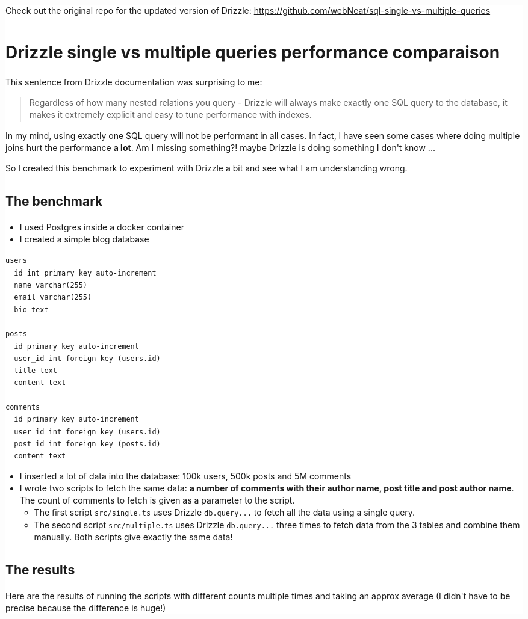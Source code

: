 Check out the original repo for the updated version of Drizzle: https://github.com/webNeat/sql-single-vs-multiple-queries

# Drizzle single vs multiple queries performance comparaison

This sentence from Drizzle documentation was surprising to me:

> Regardless of how many nested relations you query - Drizzle will always make exactly one SQL query to the database, it makes it extremely explicit and easy to tune performance with indexes.

In my mind, using exactly one SQL query will not be performant in all cases. In fact, I have seen some cases where doing multiple joins hurt the performance **a lot**. Am I missing something?! maybe Drizzle is doing something I don't know ...

So I created this benchmark to experiment with Drizzle a bit and see what I am understanding wrong.

## The benchmark

- I used Postgres inside a docker container
- I created a simple blog database
```
users
  id int primary key auto-increment
  name varchar(255)
  email varchar(255)
  bio text

posts
  id primary key auto-increment
  user_id int foreign key (users.id)
  title text
  content text

comments
  id primary key auto-increment
  user_id int foreign key (users.id)
  post_id int foreign key (posts.id)
  content text
```
- I inserted a lot of data into the database: 100k users, 500k posts and 5M comments
- I wrote two scripts to fetch the same data: **a number of comments with their author name, post title and post author name**. The count of comments to fetch is given as a parameter to the script.
  - The first script `src/single.ts` uses Drizzle `db.query...` to fetch all the data using a single query.
  - The second script `src/multiple.ts` uses Drizzle `db.query...` three times to fetch data from the 3 tables and combine them manually.
  Both scripts give exactly the same data!

## The results

Here are the results of running the scripts with different counts multiple times and taking an approx average (I didn't have to be precise because the difference is huge!)
